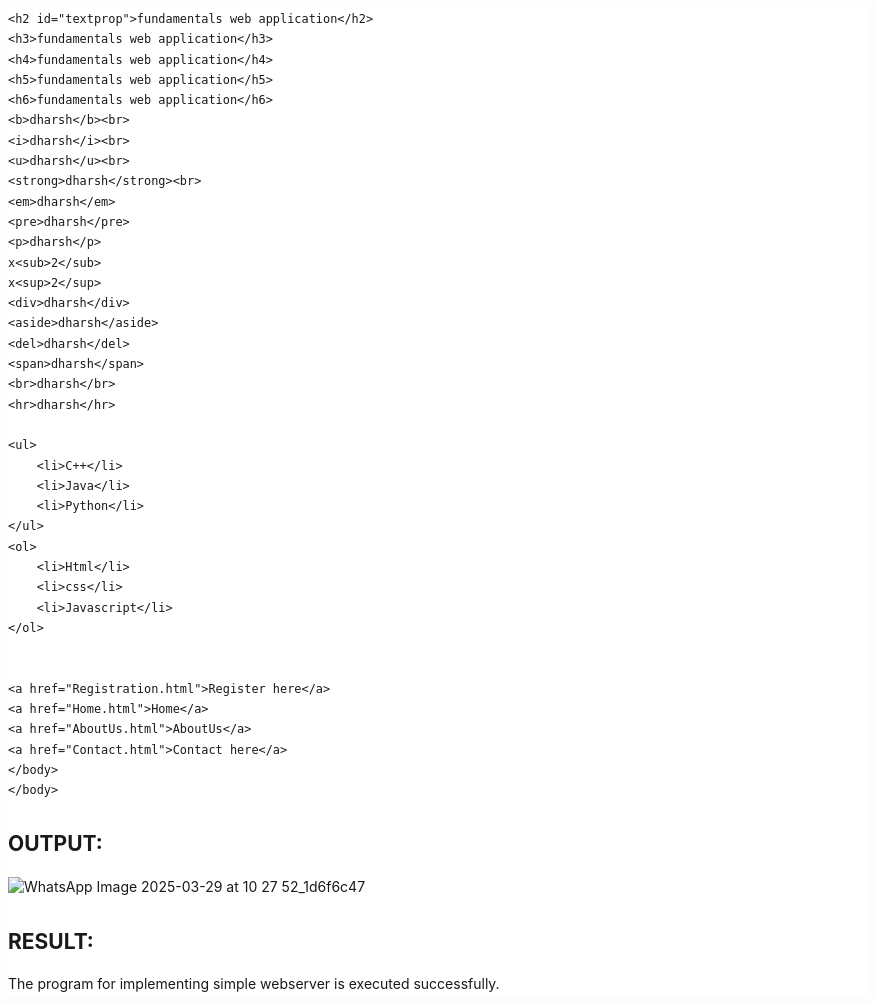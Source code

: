     <h2 id="textprop">fundamentals web application</h2>
    <h3>fundamentals web application</h3>
    <h4>fundamentals web application</h4>
    <h5>fundamentals web application</h5>
    <h6>fundamentals web application</h6>
    <b>dharsh</b><br>
    <i>dharsh</i><br>
    <u>dharsh</u><br>
    <strong>dharsh</strong><br>
    <em>dharsh</em>
    <pre>dharsh</pre>
    <p>dharsh</p>
    x<sub>2</sub>
    x<sup>2</sup>
    <div>dharsh</div>
    <aside>dharsh</aside>
    <del>dharsh</del>
    <span>dharsh</span>
    <br>dharsh</br>
    <hr>dharsh</hr>

    <ul>
        <li>C++</li>
        <li>Java</li>
        <li>Python</li>
    </ul>
    <ol>
        <li>Html</li>
        <li>css</li>
        <li>Javascript</li>
    </ol>
   

    <a href="Registration.html">Register here</a>
    <a href="Home.html">Home</a>
    <a href="AboutUs.html">AboutUs</a>
    <a href="Contact.html">Contact here</a>
    </body>
    </body>

</body>
</html>


## OUTPUT:
![WhatsApp Image 2025-03-29 at 10 27 52_1d6f6c47](https://github.com/user-attachments/assets/713740d1-bf3d-43f1-a1db-505b3cc41c59)




## RESULT:
The program for implementing simple webserver is executed successfully.
